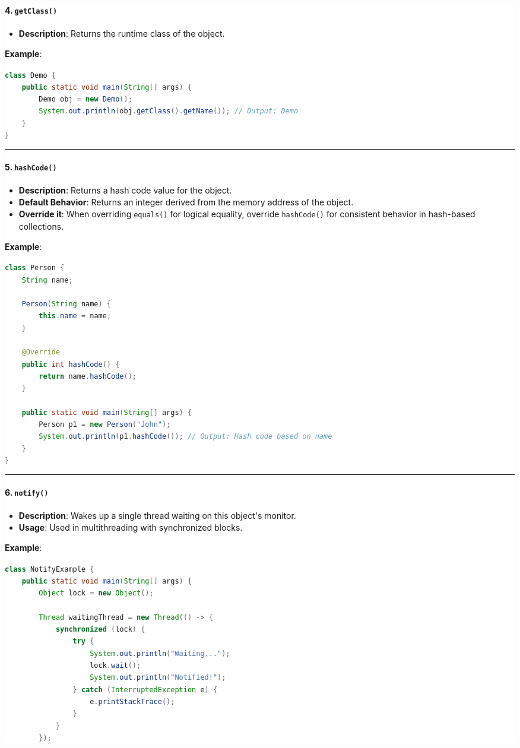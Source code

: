 
#### 4. **`getClass()`**
- **Description**: Returns the runtime class of the object.

**Example**:
```java
class Demo {
    public static void main(String[] args) {
        Demo obj = new Demo();
        System.out.println(obj.getClass().getName()); // Output: Demo
    }
}
```

---

#### 5. **`hashCode()`**
- **Description**: Returns a hash code value for the object.
- **Default Behavior**: Returns an integer derived from the memory address of the object.
- **Override it**: When overriding `equals()` for logical equality, override `hashCode()` for consistent behavior in hash-based collections.

**Example**:
```java
class Person {
    String name;

    Person(String name) {
        this.name = name;
    }

    @Override
    public int hashCode() {
        return name.hashCode();
    }

    public static void main(String[] args) {
        Person p1 = new Person("John");
        System.out.println(p1.hashCode()); // Output: Hash code based on name
    }
}
```

---

#### 6. **`notify()`**
- **Description**: Wakes up a single thread waiting on this object's monitor.
- **Usage**: Used in multithreading with synchronized blocks.

**Example**:
```java
class NotifyExample {
    public static void main(String[] args) {
        Object lock = new Object();

        Thread waitingThread = new Thread(() -> {
            synchronized (lock) {
                try {
                    System.out.println("Waiting...");
                    lock.wait();
                    System.out.println("Notified!");
                } catch (InterruptedException e) {
                    e.printStackTrace();
                }
            }
        });

```